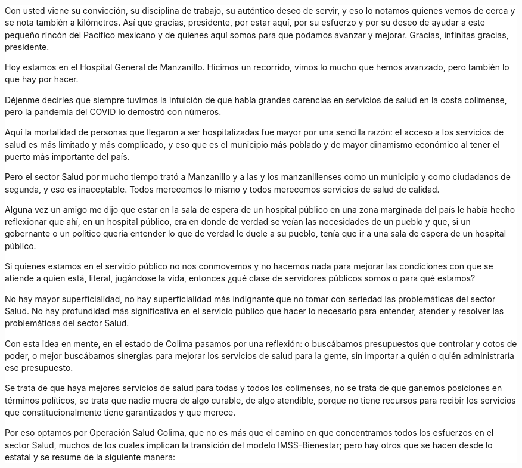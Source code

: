 Con usted viene su convicción, su disciplina de trabajo, su auténtico deseo de
servir, y eso lo notamos quienes vemos de cerca y se nota también a
kilómetros. Así que gracias, presidente, por estar aquí, por su esfuerzo y por
su deseo de ayudar a este pequeño rincón del Pacífico mexicano y de quienes
aquí somos para que podamos avanzar y mejorar. Gracias, infinitas gracias,
presidente.

Hoy estamos en el Hospital General de Manzanillo. Hicimos un recorrido, vimos
lo mucho que hemos avanzado, pero también lo que hay por hacer.

Déjenme decirles que siempre tuvimos la intuición de que había grandes
carencias en servicios de salud en la costa colimense, pero la pandemia del
COVID lo demostró con números.

Aquí la mortalidad de personas que llegaron a ser hospitalizadas fue mayor por
una sencilla razón: el acceso a los servicios de salud es más limitado y más
complicado, y eso que es el municipio más poblado y de mayor dinamismo
económico al tener el puerto más importante del país.

Pero el sector Salud por mucho tiempo trató a Manzanillo y a las y los
manzanillenses como un municipio y como ciudadanos de segunda, y eso es
inaceptable. Todos merecemos lo mismo y todos merecemos servicios de salud de
calidad.

Alguna vez un amigo me dijo que estar en la sala de espera de un hospital
público en una zona marginada del país le había hecho reflexionar que ahí, en
un hospital público, era en donde de verdad se veían las necesidades de un
pueblo y que, si un gobernante o un político quería entender lo que de verdad
le duele a su pueblo, tenía que ir a una sala de espera de un hospital
público.

Si quienes estamos en el servicio público no nos conmovemos y no hacemos nada
para mejorar las condiciones con que se atiende a quien está, literal,
jugándose la vida, entonces ¿qué clase de servidores públicos somos o para qué
estamos?

No hay mayor superficialidad, no hay superficialidad más indignante que no
tomar con seriedad las problemáticas del sector Salud. No hay profundidad más
significativa en el servicio público que hacer lo necesario para entender,
atender y resolver las problemáticas del sector Salud.

Con esta idea en mente, en el estado de Colima pasamos por una reflexión: o
buscábamos presupuestos que controlar y cotos de poder, o mejor buscábamos
sinergias para mejorar los servicios de salud para la gente, sin importar a
quién o quién administraría ese presupuesto.

Se trata de que haya mejores servicios de salud para todas y todos los
colimenses, no se trata de que ganemos posiciones en términos políticos, se
trata que nadie muera de algo curable, de algo atendible, porque no tiene
recursos para recibir los servicios que constitucionalmente tiene garantizados
y que merece.

Por eso optamos por Operación Salud Colima, que no es más que el camino en que
concentramos todos los esfuerzos en el sector Salud, muchos de los cuales
implican la transición del modelo IMSS-Bienestar; pero hay otros que se hacen
desde lo estatal y se resume de la siguiente manera:
